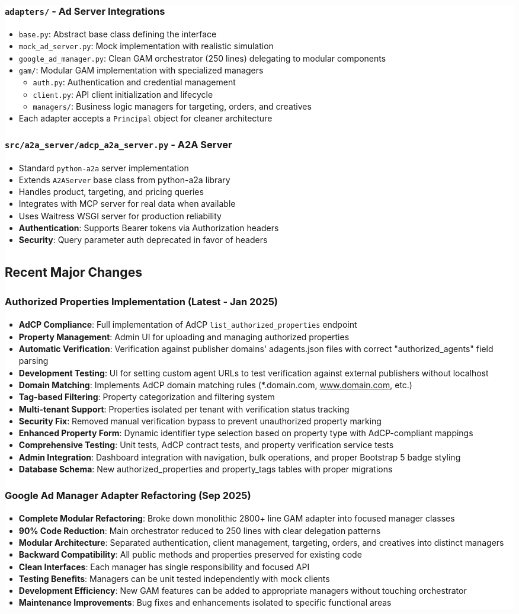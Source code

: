 ### `adapters/` - Ad Server Integrations
- `base.py`: Abstract base class defining the interface
- `mock_ad_server.py`: Mock implementation with realistic simulation
- `google_ad_manager.py`: Clean GAM orchestrator (250 lines) delegating to modular components
- `gam/`: Modular GAM implementation with specialized managers
  - `auth.py`: Authentication and credential management
  - `client.py`: API client initialization and lifecycle
  - `managers/`: Business logic managers for targeting, orders, and creatives
- Each adapter accepts a `Principal` object for cleaner architecture

### `src/a2a_server/adcp_a2a_server.py` - A2A Server
- Standard `python-a2a` server implementation
- Extends `A2AServer` base class from python-a2a library
- Handles product, targeting, and pricing queries
- Integrates with MCP server for real data when available
- Uses Waitress WSGI server for production reliability
- **Authentication**: Supports Bearer tokens via Authorization headers
- **Security**: Query parameter auth deprecated in favor of headers

## Recent Major Changes

### Authorized Properties Implementation (Latest - Jan 2025)
- **AdCP Compliance**: Full implementation of AdCP `list_authorized_properties` endpoint
- **Property Management**: Admin UI for uploading and managing authorized properties
- **Automatic Verification**: Verification against publisher domains' adagents.json files with correct "authorized_agents" field parsing
- **Development Testing**: UI for setting custom agent URLs to test verification against external publishers without localhost
- **Domain Matching**: Implements AdCP domain matching rules (*.domain.com, www.domain.com, etc.)
- **Tag-based Filtering**: Property categorization and filtering system
- **Multi-tenant Support**: Properties isolated per tenant with verification status tracking
- **Security Fix**: Removed manual verification bypass to prevent unauthorized property marking
- **Enhanced Property Form**: Dynamic identifier type selection based on property type with AdCP-compliant mappings
- **Comprehensive Testing**: Unit tests, AdCP contract tests, and property verification service tests
- **Admin Integration**: Dashboard integration with navigation, bulk operations, and proper Bootstrap 5 badge styling
- **Database Schema**: New authorized_properties and property_tags tables with proper migrations

### Google Ad Manager Adapter Refactoring (Sep 2025)
- **Complete Modular Refactoring**: Broke down monolithic 2800+ line GAM adapter into focused manager classes
- **90% Code Reduction**: Main orchestrator reduced to 250 lines with clear delegation patterns
- **Modular Architecture**: Separated authentication, client management, targeting, orders, and creatives into distinct managers
- **Backward Compatibility**: All public methods and properties preserved for existing code
- **Clean Interfaces**: Each manager has single responsibility and focused API
- **Testing Benefits**: Managers can be unit tested independently with mock clients
- **Development Efficiency**: New GAM features can be added to appropriate managers without touching orchestrator
- **Maintenance Improvements**: Bug fixes and enhancements isolated to specific functional areas
